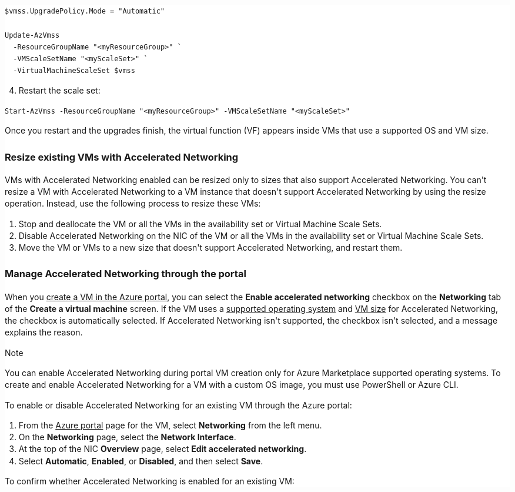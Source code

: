 ```
$vmss.UpgradePolicy.Mode = "Automatic"

Update-AzVmss 
  -ResourceGroupName "<myResourceGroup>" `
  -VMScaleSetName "<myScaleSet>" `
  -VirtualMachineScaleSet $vmss

```
4. Restart the scale set:

```
Start-AzVmss -ResourceGroupName "<myResourceGroup>" -VMScaleSetName "<myScaleSet>"

```

Once you restart and the upgrades finish, the virtual function (VF) appears inside VMs that use a supported OS and VM size.

### Resize existing VMs with Accelerated Networking

VMs with Accelerated Networking enabled can be resized only to sizes that also support Accelerated Networking. You can't resize a VM with Accelerated Networking to a VM instance that doesn't support Accelerated Networking by using the resize operation. Instead, use the following process to resize these VMs:

1. Stop and deallocate the VM or all the VMs in the availability set or Virtual Machine Scale Sets.
2. Disable Accelerated Networking on the NIC of the VM or all the VMs in the availability set or Virtual Machine Scale Sets.
3. Move the VM or VMs to a new size that doesn't support Accelerated Networking, and restart them.

### Manage Accelerated Networking through the portal

When you [create a VM in the Azure portal](quick-create-portal), you can select the **Enable accelerated networking** checkbox on the **Networking** tab of the **Create a virtual machine** screen. If the VM uses a [supported operating system](accelerated-networking-overview#supported-operating-systems) and [VM size](accelerated-networking-overview#supported-vm-instances) for Accelerated Networking, the checkbox is automatically selected. If Accelerated Networking isn't supported, the checkbox isn't selected, and a message explains the reason.

Note

You can enable Accelerated Networking during portal VM creation only for Azure Marketplace supported operating systems. To create and enable Accelerated Networking for a VM with a custom OS image, you must use PowerShell or Azure CLI.

To enable or disable Accelerated Networking for an existing VM through the Azure portal:

1. From the [Azure portal](https://portal.azure.com) page for the VM, select **Networking** from the left menu.
2. On the **Networking** page, select the **Network Interface**.
3. At the top of the NIC **Overview** page, select **Edit accelerated networking**.
4. Select **Automatic**, **Enabled**, or **Disabled**, and then select **Save**.

To confirm whether Accelerated Networking is enabled for an existing VM:
